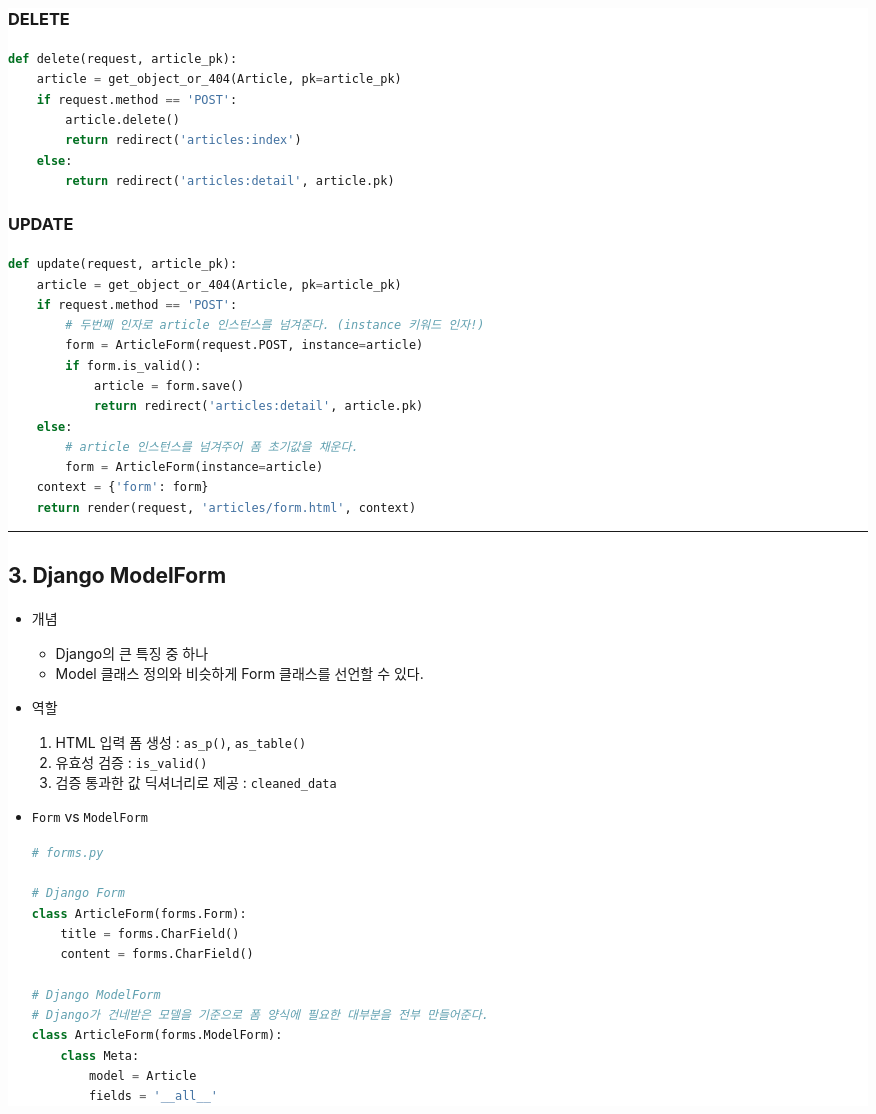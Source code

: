 ### DELETE

```python
def delete(request, article_pk):
    article = get_object_or_404(Article, pk=article_pk)
    if request.method == 'POST':
        article.delete()
        return redirect('articles:index')
    else:
        return redirect('articles:detail', article.pk)
```

### UPDATE

```python
def update(request, article_pk):
    article = get_object_or_404(Article, pk=article_pk)
    if request.method == 'POST':
        # 두번째 인자로 article 인스턴스를 넘겨준다. (instance 키워드 인자!)
        form = ArticleForm(request.POST, instance=article)
        if form.is_valid():
            article = form.save()
            return redirect('articles:detail', article.pk)
    else:
        # article 인스턴스를 넘겨주어 폼 초기값을 채운다.
        form = ArticleForm(instance=article)
    context = {'form': form}
    return render(request, 'articles/form.html', context)
```



---

## 3. Django ModelForm

* 개념
  * Django의 큰 특징 중 하나
  * Model 클래스 정의와 비슷하게 Form 클래스를 선언할 수 있다.
* 역할
  1. HTML 입력 폼 생성 : `as_p()`, `as_table()`
  2. 유효성 검증 : `is_valid()`
  3. 검증 통과한 값 딕셔너리로 제공 : `cleaned_data`

* `Form` vs `ModelForm`

  ```python
  # forms.py
  
  # Django Form
  class ArticleForm(forms.Form):
      title = forms.CharField()
      content = forms.CharField()
  
  # Django ModelForm
  # Django가 건네받은 모델을 기준으로 폼 양식에 필요한 대부분을 전부 만들어준다.
  class ArticleForm(forms.ModelForm):
      class Meta:
          model = Article
          fields = '__all__'
  ```
